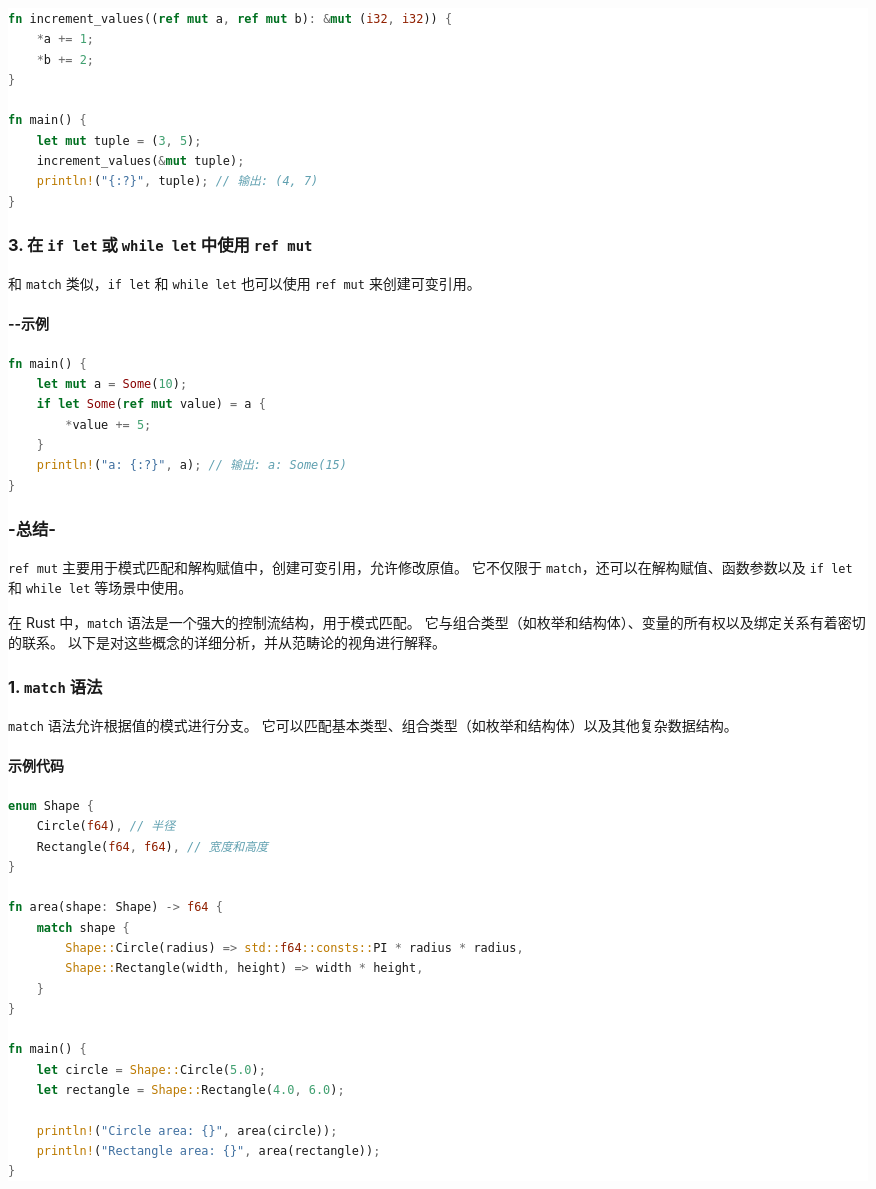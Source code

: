 ```rust
fn increment_values((ref mut a, ref mut b): &mut (i32, i32)) {
    *a += 1;
    *b += 2;
}

fn main() {
    let mut tuple = (3, 5);
    increment_values(&mut tuple);
    println!("{:?}", tuple); // 输出: (4, 7)
}

```

### **3. 在 `if let` 或 `while let` 中使用 `ref mut`**

和 `match` 类似，`if let` 和 `while let` 也可以使用 `ref mut` 来创建可变引用。

#### --示例

```rust
fn main() {
    let mut a = Some(10);
    if let Some(ref mut value) = a {
        *value += 5;
    }
    println!("a: {:?}", a); // 输出: a: Some(15)
}

```

### **-总结-**

`ref mut` 主要用于模式匹配和解构赋值中，创建可变引用，允许修改原值。
它不仅限于 `match`，还可以在解构赋值、函数参数以及 `if let` 和 `while let` 等场景中使用。

在 Rust 中，`match` 语法是一个强大的控制流结构，用于模式匹配。
它与组合类型（如枚举和结构体）、变量的所有权以及绑定关系有着密切的联系。
以下是对这些概念的详细分析，并从范畴论的视角进行解释。

### 1. `match` 语法

`match` 语法允许根据值的模式进行分支。
它可以匹配基本类型、组合类型（如枚举和结构体）以及其他复杂数据结构。

#### 示例代码

```rust
enum Shape {
    Circle(f64), // 半径
    Rectangle(f64, f64), // 宽度和高度
}

fn area(shape: Shape) -> f64 {
    match shape {
        Shape::Circle(radius) => std::f64::consts::PI * radius * radius,
        Shape::Rectangle(width, height) => width * height,
    }
}

fn main() {
    let circle = Shape::Circle(5.0);
    let rectangle = Shape::Rectangle(4.0, 6.0);

    println!("Circle area: {}", area(circle));
    println!("Rectangle area: {}", area(rectangle));
}
```
